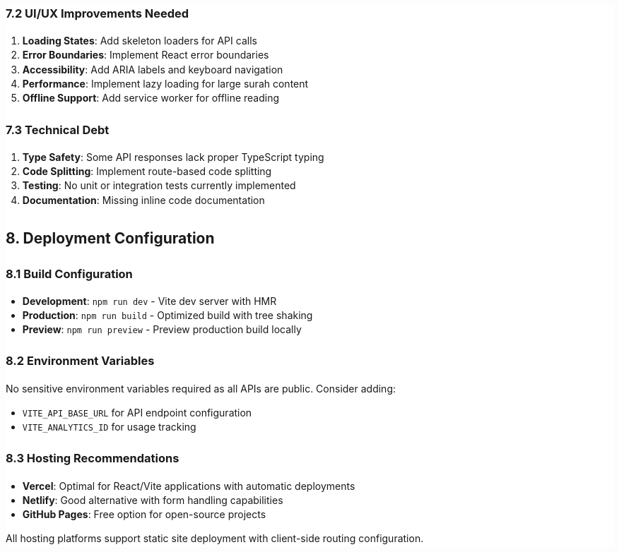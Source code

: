 ### 7.2 UI/UX Improvements Needed

1. **Loading States**: Add skeleton loaders for API calls
2. **Error Boundaries**: Implement React error boundaries
3. **Accessibility**: Add ARIA labels and keyboard navigation
4. **Performance**: Implement lazy loading for large surah content
5. **Offline Support**: Add service worker for offline reading

### 7.3 Technical Debt

1. **Type Safety**: Some API responses lack proper TypeScript typing
2. **Code Splitting**: Implement route-based code splitting
3. **Testing**: No unit or integration tests currently implemented
4. **Documentation**: Missing inline code documentation

## 8. Deployment Configuration

### 8.1 Build Configuration

- **Development**: `npm run dev` - Vite dev server with HMR
- **Production**: `npm run build` - Optimized build with tree shaking
- **Preview**: `npm run preview` - Preview production build locally

### 8.2 Environment Variables

No sensitive environment variables required as all APIs are public. Consider adding:
- `VITE_API_BASE_URL` for API endpoint configuration
- `VITE_ANALYTICS_ID` for usage tracking

### 8.3 Hosting Recommendations

- **Vercel**: Optimal for React/Vite applications with automatic deployments
- **Netlify**: Good alternative with form handling capabilities
- **GitHub Pages**: Free option for open-source projects

All hosting platforms support static site deployment with client-side routing configuration.